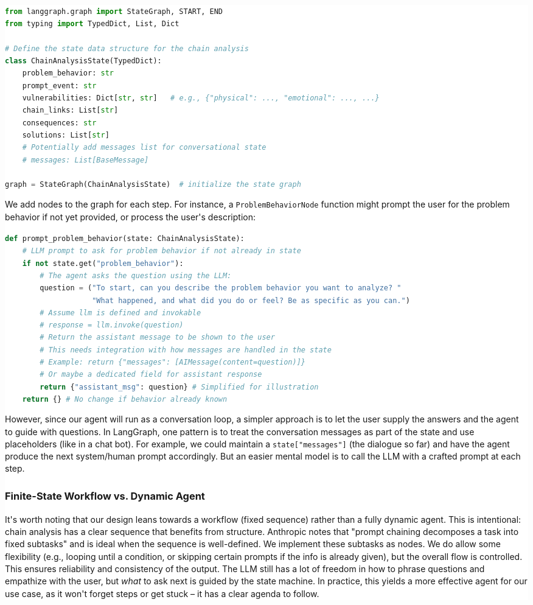 ```python
from langgraph.graph import StateGraph, START, END
from typing import TypedDict, List, Dict

# Define the state data structure for the chain analysis
class ChainAnalysisState(TypedDict):
    problem_behavior: str
    prompt_event: str
    vulnerabilities: Dict[str, str]   # e.g., {"physical": ..., "emotional": ..., ...}
    chain_links: List[str]
    consequences: str
    solutions: List[str]
    # Potentially add messages list for conversational state
    # messages: List[BaseMessage] 

graph = StateGraph(ChainAnalysisState)  # initialize the state graph
```

We add nodes to the graph for each step. For instance, a `ProblemBehaviorNode` function might prompt the user for the problem behavior if not yet provided, or process the user's description:

```python
def prompt_problem_behavior(state: ChainAnalysisState):
    # LLM prompt to ask for problem behavior if not already in state
    if not state.get("problem_behavior"):
        # The agent asks the question using the LLM:
        question = ("To start, can you describe the problem behavior you want to analyze? "
                    "What happened, and what did you do or feel? Be as specific as you can.")
        # Assume llm is defined and invokable
        # response = llm.invoke(question) 
        # Return the assistant message to be shown to the user
        # This needs integration with how messages are handled in the state
        # Example: return {"messages": [AIMessage(content=question)]}
        # Or maybe a dedicated field for assistant response
        return {"assistant_msg": question} # Simplified for illustration
    return {} # No change if behavior already known
```

However, since our agent will run as a conversation loop, a simpler approach is to let the user supply the answers and the agent to guide with questions. In LangGraph, one pattern is to treat the conversation messages as part of the state and use placeholders (like in a chat bot). For example, we could maintain a `state["messages"]` (the dialogue so far) and have the agent produce the next system/human prompt accordingly. But an easier mental model is to call the LLM with a crafted prompt at each step.

### Finite-State Workflow vs. Dynamic Agent

It's worth noting that our design leans towards a workflow (fixed sequence) rather than a fully dynamic agent. This is intentional: chain analysis has a clear sequence that benefits from structure. Anthropic notes that "prompt chaining decomposes a task into fixed subtasks" and is ideal when the sequence is well-defined. We implement these subtasks as nodes. We do allow some flexibility (e.g., looping until a condition, or skipping certain prompts if the info is already given), but the overall flow is controlled. This ensures reliability and consistency of the output. The LLM still has a lot of freedom in how to phrase questions and empathize with the user, but *what* to ask next is guided by the state machine. In practice, this yields a more effective agent for our use case, as it won't forget steps or get stuck – it has a clear agenda to follow.
